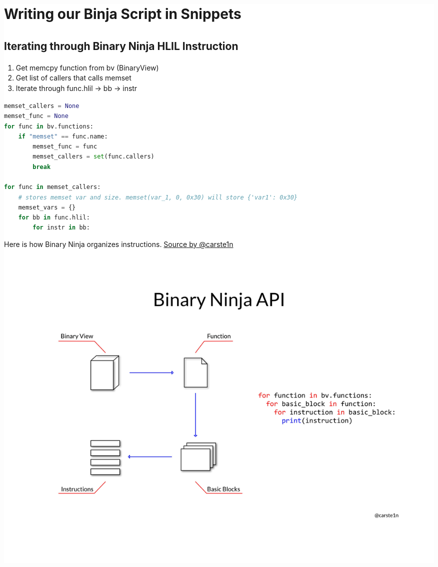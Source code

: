 # Writing our Binja Script in Snippets

## Iterating through Binary Ninja HLIL Instruction
1. Get memcpy function from bv (BinaryView)
2. Get list of callers that calls memset
3. Iterate through func.hlil -> bb -> instr

```python
memset_callers = None
memset_func = None
for func in bv.functions:
    if "memset" == func.name:
        memset_func = func
        memset_callers = set(func.callers)
        break

for func in memset_callers:
    # stores memset var and size. memset(var_1, 0, 0x30) will store {'var1': 0x30}
    memset_vars = {}
    for bb in func.hlil:
        for instr in bb:
```

Here is how Binary Ninja organizes instructions. [Source by @carste1n](https://twitter.com/carste1n/status/993096105834549248/photo/1)

![](/assets/img/2021-10-15-21-14-11.png)
